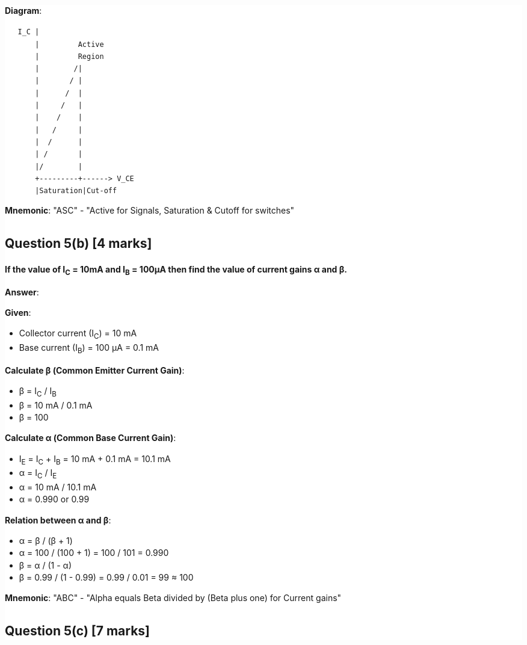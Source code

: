 **Diagram**:

```goat
   I_C |
       |         Active
       |         Region
       |        /|
       |       / |
       |      /  |
       |     /   |
       |    /    |
       |   /     |
       |  /      |
       | /       |
       |/        |
       +---------+------> V_CE
       |Saturation|Cut-off
```

**Mnemonic**: "ASC" - "Active for Signals, Saturation & Cutoff for switches"

## Question 5(b) [4 marks]

**If the value of I<sub>C</sub> = 10mA and I<sub>B</sub> = 100μA then find the value of current gains α and β.**

**Answer**:

**Given**:

- Collector current (I<sub>C</sub>) = 10 mA
- Base current (I<sub>B</sub>) = 100 μA = 0.1 mA

**Calculate β (Common Emitter Current Gain)**:

- β = I<sub>C</sub> / I<sub>B</sub>
- β = 10 mA / 0.1 mA
- β = 100

**Calculate α (Common Base Current Gain)**:

- I<sub>E</sub> = I<sub>C</sub> + I<sub>B</sub> = 10 mA + 0.1 mA = 10.1 mA
- α = I<sub>C</sub> / I<sub>E</sub>
- α = 10 mA / 10.1 mA
- α = 0.990 or 0.99

**Relation between α and β**:

- α = β / (β + 1)
- α = 100 / (100 + 1) = 100 / 101 = 0.990
- β = α / (1 - α)
- β = 0.99 / (1 - 0.99) = 0.99 / 0.01 = 99 ≈ 100

**Mnemonic**: "ABC" - "Alpha equals Beta divided by (Beta plus one) for Current gains"

## Question 5(c) [7 marks]
